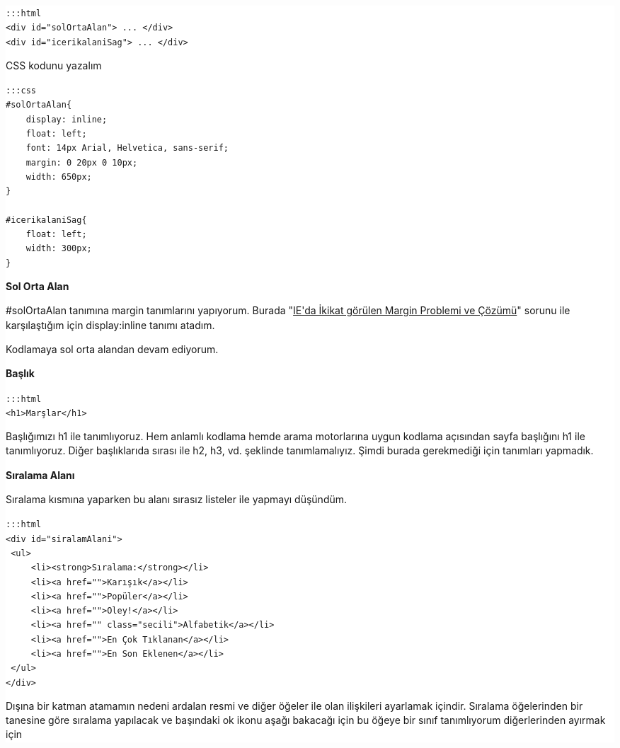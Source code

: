 	:::html
	<div id="solOrtaAlan"> ... </div>
	<div id="icerikalaniSag"> ... </div>

CSS kodunu yazalım

	:::css
	#solOrtaAlan{
		display: inline;
		float: left;
		font: 14px Arial, Helvetica, sans-serif;
		margin: 0 20px 0 10px;
		width: 650px;
	}

	#icerikalaniSag{
		float: left;
		width: 300px;
	}

**Sol Orta Alan**

\#solOrtaAlan tanımına margin tanımlarını yapıyorum. Burada "[IE'da İkikat görülen Margin Problemi ve Çözümü][]" sorunu ile karşılaştığım
için display:inline tanımı atadım.

Kodlamaya sol orta alandan devam ediyorum.

**Başlık**

	:::html
	<h1>Marşlar</h1>

Başlığımızı h1 ile tanımlıyoruz. Hem anlamlı kodlama hemde arama
motorlarına uygun kodlama açısından sayfa başlığını h1 ile tanımlıyoruz.
Diğer başlıklarıda sırası ile h2, h3, vd. şeklinde tanımlamalıyız. Şimdi
burada gerekmediği için tanımları yapmadık.

**Sıralama Alanı**

Sıralama kısmına yaparken bu alanı sırasız listeler ile yapmayı
düşündüm.

	:::html
	<div id="siralamAlani">
	 <ul>
	     <li><strong>Sıralama:</strong></li>
	     <li><a href="">Karışık</a></li>
	     <li><a href="">Popüler</a></li>
	     <li><a href="">Oley!</a></li>
	     <li><a href="" class="secili">Alfabetik</a></li>
	     <li><a href="">En Çok Tıklanan</a></li>
	     <li><a href="">En Son Eklenen</a></li>
	 </ul>
	</div>

Dışına bir katman atamamın nedeni ardalan resmi ve diğer öğeler ile olan
ilişkileri ayarlamak içindir. Sıralama öğelerinden bir tanesine göre
sıralama yapılacak ve başındaki ok ikonu aşağı bakacağı için bu öğeye
bir sınıf tanımlıyorum diğerlerinden ayırmak için


  [Marşlar]: /images/marslar_kucuk.jpg
  [Tezahürat Ekle]: /images/tezahurat_ekle_kucuk.jpg
  [Tezahürat İzle Dinle]: /images/tezahurat_izle_dinle_kucuk.jpg
  [Genel Şablon]: /images/genel_sablon_kucuk.jpg
  [IE'da İkikat görülen Margin Problemi ve Çözümü]: http://www.fatihhayrioglu.com/ieda-ikikat-gorulen-margin-problemi-ve-cozumu/
  [tıklayınız.]: http://www.fatihhayrioglu.com/cssde-tanimlamalar-ve-etkinliklerispecificity/
  [Sayfalama kodlamalarını bir kaç tipi]: http://www.fatihhayrioglu.com/css-ile-sayfalama-gorselligini-ayarlama/
  [jquery ile sekme yapımını]: http://www.fatihhayrioglu.com/jquery-ile-basit-sekme-yapimi/
  [Tüm dosyaları indirmek için tıklayınız.]: /dokumanlar/fm_htmlleri_son.rar